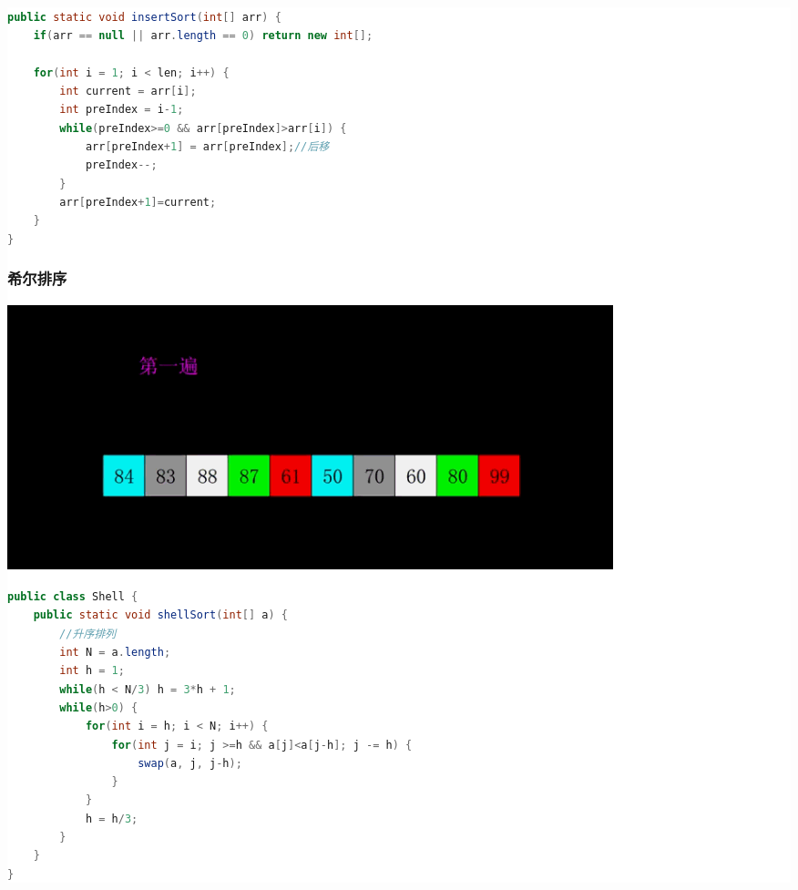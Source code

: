 ```java
public static void insertSort(int[] arr) {
    if(arr == null || arr.length == 0) return new int[];
    
    for(int i = 1; i < len; i++) {
        int current = arr[i];
        int preIndex = i-1;
        while(preIndex>=0 && arr[preIndex]>arr[i]) {
            arr[preIndex+1] = arr[preIndex];//后移
            preIndex--;
        }
        arr[preIndex+1]=current;
    }
}
```



### 希尔排序

![](../img/shell.gif)



```java
public class Shell {
    public static void shellSort(int[] a) {
        //升序排列
        int N = a.length;
        int h = 1;
        while(h < N/3) h = 3*h + 1;
        while(h>0) {
            for(int i = h; i < N; i++) {
                for(int j = i; j >=h && a[j]<a[j-h]; j -= h) {
                    swap(a, j, j-h);
                }
            }
            h = h/3;
        }
    }
}
```
